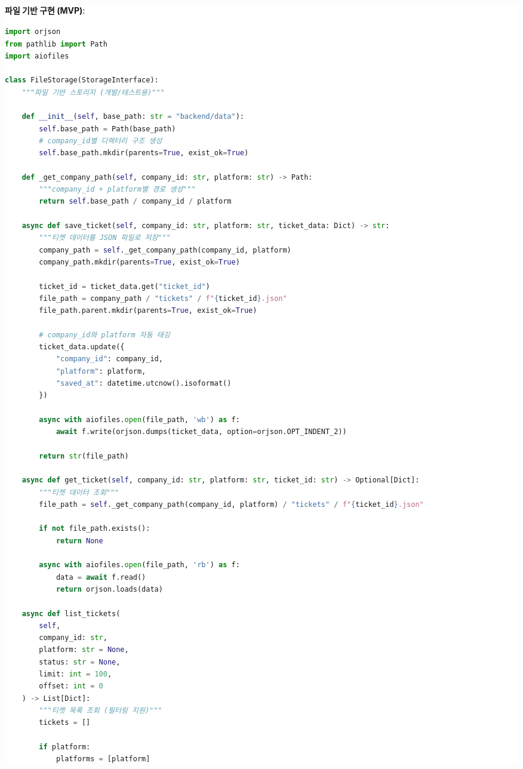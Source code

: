 **파일 기반 구현 (MVP)**:

```python
import orjson
from pathlib import Path
import aiofiles

class FileStorage(StorageInterface):
    """파일 기반 스토리지 (개발/테스트용)"""

    def __init__(self, base_path: str = "backend/data"):
        self.base_path = Path(base_path)
        # company_id별 디렉터리 구조 생성
        self.base_path.mkdir(parents=True, exist_ok=True)

    def _get_company_path(self, company_id: str, platform: str) -> Path:
        """company_id + platform별 경로 생성"""
        return self.base_path / company_id / platform

    async def save_ticket(self, company_id: str, platform: str, ticket_data: Dict) -> str:
        """티켓 데이터를 JSON 파일로 저장"""
        company_path = self._get_company_path(company_id, platform)
        company_path.mkdir(parents=True, exist_ok=True)

        ticket_id = ticket_data.get("ticket_id")
        file_path = company_path / "tickets" / f"{ticket_id}.json"
        file_path.parent.mkdir(parents=True, exist_ok=True)

        # company_id와 platform 자동 태깅
        ticket_data.update({
            "company_id": company_id,
            "platform": platform,
            "saved_at": datetime.utcnow().isoformat()
        })

        async with aiofiles.open(file_path, 'wb') as f:
            await f.write(orjson.dumps(ticket_data, option=orjson.OPT_INDENT_2))

        return str(file_path)

    async def get_ticket(self, company_id: str, platform: str, ticket_id: str) -> Optional[Dict]:
        """티켓 데이터 조회"""
        file_path = self._get_company_path(company_id, platform) / "tickets" / f"{ticket_id}.json"

        if not file_path.exists():
            return None

        async with aiofiles.open(file_path, 'rb') as f:
            data = await f.read()
            return orjson.loads(data)

    async def list_tickets(
        self,
        company_id: str,
        platform: str = None,
        status: str = None,
        limit: int = 100,
        offset: int = 0
    ) -> List[Dict]:
        """티켓 목록 조회 (필터링 지원)"""
        tickets = []

        if platform:
            platforms = [platform]
```